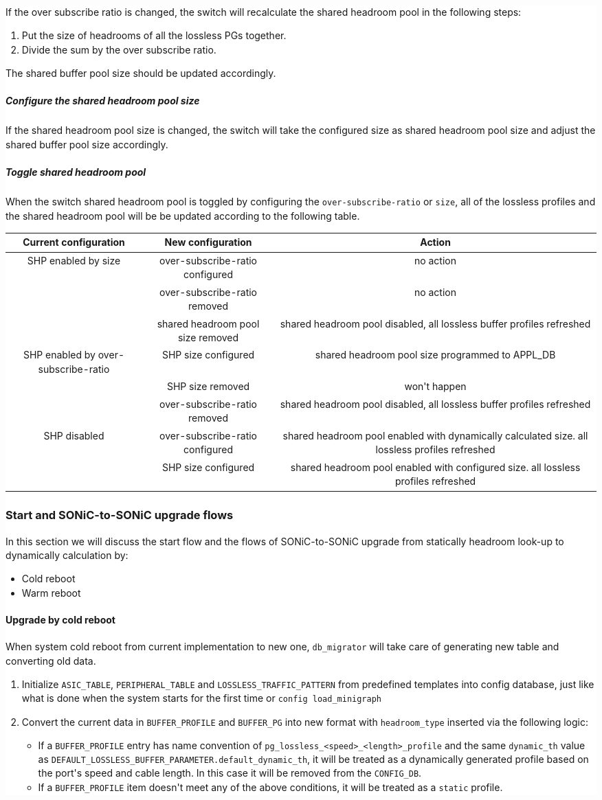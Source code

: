 If the over subscribe ratio is changed, the switch will recalculate the shared headroom pool in the following steps:

1. Put the size of headrooms of all the lossless PGs together.
2. Divide the sum by the over subscribe ratio.

The shared buffer pool size should be updated accordingly.

##### Configure the shared headroom pool size

If the shared headroom pool size is changed, the switch will take the configured size as shared headroom pool size and adjust the shared buffer pool size accordingly.

##### Toggle shared headroom pool

When the switch shared headroom pool is toggled by configuring the `over-subscribe-ratio` or `size`, all of the lossless profiles and the shared headroom pool will be be updated according to the following table.

| Current configuration | New configuration | Action |
|:--------:|:--------:|:---------------------------------------------:|
| SHP enabled by size | over-subscribe-ratio configured | no action |
|| over-subscribe-ratio removed | no action |
|| shared headroom pool size removed | shared headroom pool disabled, all lossless buffer profiles refreshed |
| SHP enabled by over-subscribe-ratio | SHP size configured | shared headroom pool size programmed to APPL_DB |
|| SHP size removed | won't happen |
|| over-subscribe-ratio removed | shared headroom pool disabled, all lossless buffer profiles refreshed |
| SHP disabled | over-subscribe-ratio configured | shared headroom pool enabled with dynamically calculated size. all lossless profiles refreshed |
|| SHP size configured | shared headroom pool enabled with configured size. all lossless profiles refreshed |

### Start and SONiC-to-SONiC upgrade flows

In this section we will discuss the start flow and the flows of SONiC-to-SONiC upgrade from statically headroom look-up to dynamically calculation by:

- Cold reboot
- Warm reboot

#### Upgrade by cold reboot

When system cold reboot from current implementation to new one, `db_migrator` will take care of generating new table and converting old data.

1. Initialize `ASIC_TABLE`, `PERIPHERAL_TABLE` and `LOSSLESS_TRAFFIC_PATTERN` from predefined templates into config database, just like what is done when the system starts for the first time or `config load_minigraph`
2. Convert the current data in `BUFFER_PROFILE` and `BUFFER_PG` into new format with `headroom_type` inserted via the following logic:

    - If a `BUFFER_PROFILE` entry has name convention of `pg_lossless_<speed>_<length>_profile` and the same `dynamic_th` value as `DEFAULT_LOSSLESS_BUFFER_PARAMETER.default_dynamic_th`, it will be treated as a dynamically generated profile based on the port's speed and cable length. In this case it will be removed from the `CONFIG_DB`.
    - If a `BUFFER_PROFILE` item doesn't meet any of the above conditions, it will be treated as a `static` profile.
